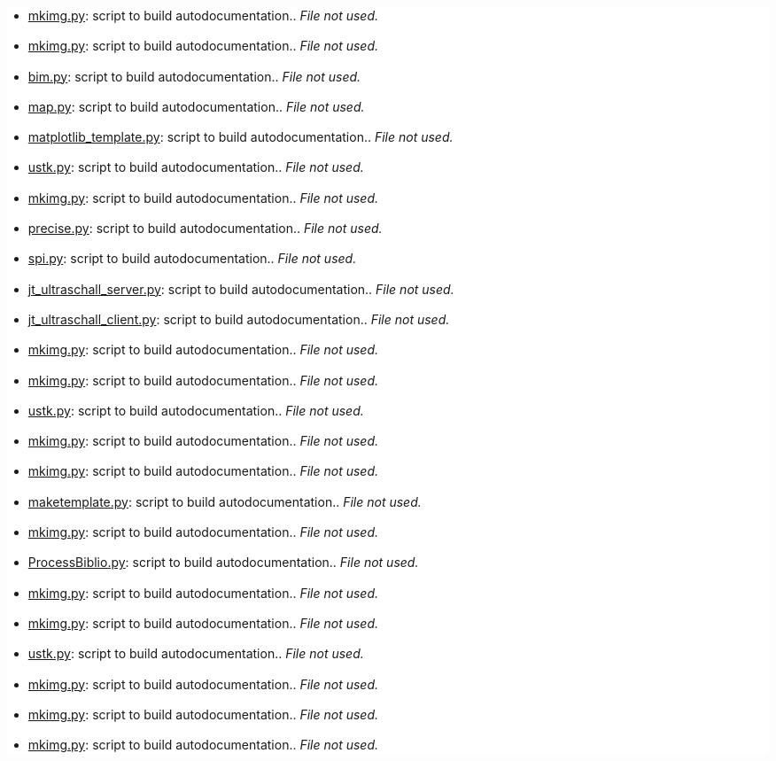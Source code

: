 * [mkimg.py](/include/teardown/lumify/mkimg.py): script to build autodocumentation.. _File not used._

* [mkimg.py](/include/bk1850/mkimg.py): script to build autodocumentation.. _File not used._

* [bim.py](/include/20180415r/bim.py): script to build autodocumentation.. _File not used._

* [map.py](/include/community/map.py): script to build autodocumentation.. _File not used._

* [matplotlib_template.py](/include/community/Tim/FilterWork/un0rick_aa_filter/Plots_jupyter/matplotlib_template.py): script to build autodocumentation.. _File not used._

* [ustk.py](/include/community/Uwe/20180620a/ustk.py): script to build autodocumentation.. _File not used._

* [mkimg.py](/include/community/Uwe/20180620a/mkimg.py): script to build autodocumentation.. _File not used._

* [precise.py](/include/community/Marc/precise.py): script to build autodocumentation.. _File not used._

* [spi.py](/include/community/Marc/spi.py): script to build autodocumentation.. _File not used._

* [jt_ultraschall_server.py](/include/community/Felix/app/jt_ultraschall_server.py): script to build autodocumentation.. _File not used._

* [jt_ultraschall_client.py](/include/community/Felix/app/jt_ultraschall_client.py): script to build autodocumentation.. _File not used._

* [mkimg.py](/include/s3/images/201804/mkimg.py): script to build autodocumentation.. _File not used._

* [mkimg.py](/include/s3/images/uProbe1/mkimg.py): script to build autodocumentation.. _File not used._

* [ustk.py](/include/20180217a/ustk.py): script to build autodocumentation.. _File not used._

* [mkimg.py](/include/20180217a/mkimg.py): script to build autodocumentation.. _File not used._

* [mkimg.py](/include/20180417a/mkimg.py): script to build autodocumentation.. _File not used._

* [maketemplate.py](/include/JOH/blocks/maketemplate.py): script to build autodocumentation.. _File not used._

* [mkimg.py](/include/intersonvs35/opened/mkimg.py): script to build autodocumentation.. _File not used._

* [ProcessBiblio.py](/include/biblio/bib/ProcessBiblio.py): script to build autodocumentation.. _File not used._

* [mkimg.py](/include/wirelessdual/imgs/mkimg.py): script to build autodocumentation.. _File not used._

* [mkimg.py](/include/cn_mechprob/mkimg.py): script to build autodocumentation.. _File not used._

* [ustk.py](/include/20180216a/ustk.py): script to build autodocumentation.. _File not used._

* [mkimg.py](/include/20180216a/mkimg.py): script to build autodocumentation.. _File not used._

* [mkimg.py](/include/bard/brd90/mkimg.py): script to build autodocumentation.. _File not used._

* [mkimg.py](/include/bard/brd75/mkimg.py): script to build autodocumentation.. _File not used._
